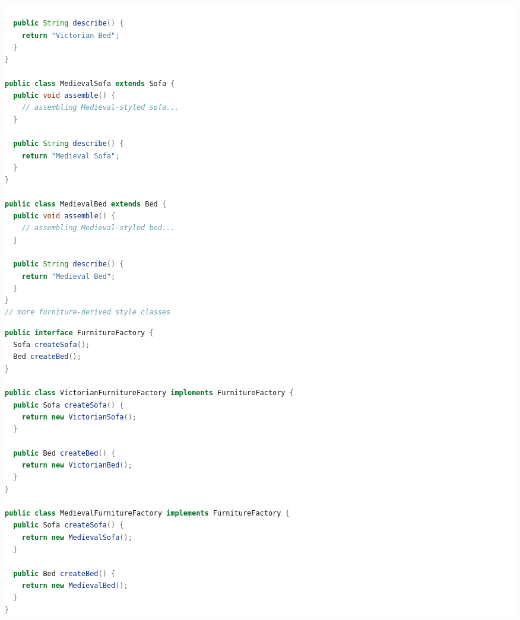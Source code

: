 ```java

  public String describe() {
    return "Victorian Bed";
  }
}

public class MedievalSofa extends Sofa {
  public void assemble() {
    // assembling Medieval-styled sofa...
  }

  public String describe() {
    return "Medieval Sofa";
  }
}

public class MedievalBed extends Bed {
  public void assemble() {
    // assembling Medieval-styled bed...
  }

  public String describe() {
    return "Medieval Bed";
  }
}
// more furniture-derived style classes
```

```java
public interface FurnitureFactory {
  Sofa createSofa();
  Bed createBed();
}

public class VictorianFurnitureFactory implements FurnitureFactory {
  public Sofa createSofa() {
    return new VictorianSofa();
  }

  public Bed createBed() {
    return new VictorianBed();
  }
}

public class MedievalFurnitureFactory implements FurnitureFactory {
  public Sofa createSofa() {
    return new MedievalSofa();
  }

  public Bed createBed() {
    return new MedievalBed();
  }
}
```
